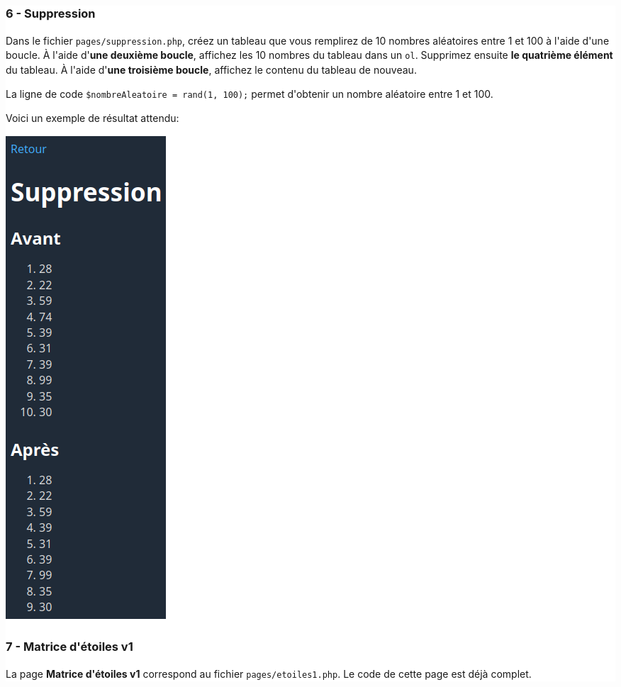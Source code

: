 ### 6 - Suppression

Dans le fichier `pages/suppression.php`, créez un tableau que vous remplirez de 10 nombres aléatoires entre 1 et 100 à l'aide d'une boucle. À l'aide d'**une deuxième boucle**, affichez les 10 nombres du tableau dans un `ol`. Supprimez ensuite **le quatrième élément** du tableau. À l'aide d'**une troisième boucle**, affichez le contenu du tableau de nouveau.

La ligne de code `$nombreAleatoire = rand(1, 100);` permet d'obtenir un nombre aléatoire entre 1 et 100.

Voici un exemple de résultat attendu:

![](images-readme/suppression.png)

### 7 - Matrice d'étoiles v1

La page **Matrice d'étoiles v1** correspond au fichier `pages/etoiles1.php`. Le code de cette page est déjà complet.
